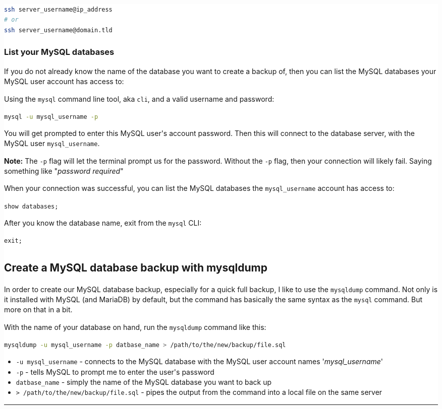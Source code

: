 ```sh
ssh server_username@ip_address
# or
ssh server_username@domain.tld
```

### List your MySQL databases

If you do not already know the name of the database you want to create a backup
of, then you can list the MySQL databases your MySQL user account has access to:

Using the `mysql` command line tool, aka `cli`, and a valid username and
password:

```sh
mysql -u mysql_username -p
```

You will get prompted to enter this MySQL user's account password. Then this
will connect to the database server, with the MySQL user `mysql_username`.

**Note:** The `-p` flag will let the terminal prompt us for the password.
Without the `-p` flag, then your connection will likely fail. Saying something
like "_password required_"

When your connection was successful, you can list the MySQL databases the
`mysql_username` account has access to:

```sql
show databases;
```

After you know the database name, exit from the `mysql` CLI:

```sql
exit;
```

## Create a MySQL database backup with mysqldump

In order to create our MySQL database backup, especially for a quick full
backup, I like to use the `mysqldump` command. Not only is it installed with
MySQL (and MariaDB) by default, but the command has basically the same syntax as
the `mysql` command. But more on that in a bit.

With the name of your database on hand, run the `mysqldump` command like this:

```bash
mysqldump -u mysql_username -p datbase_name > /path/to/the/new/backup/file.sql
```

- `-u mysql_username` - connects to the MySQL database with the MySQL user
  account names '_mysql_username_'
- `-p` - tells MySQL to prompt me to enter the user's password
- `datbase_name` - simply the name of the MySQL database you want to back up
- `> /path/to/the/new/backup/file.sql` - pipes the output from the command into
  a local file on the same server

---